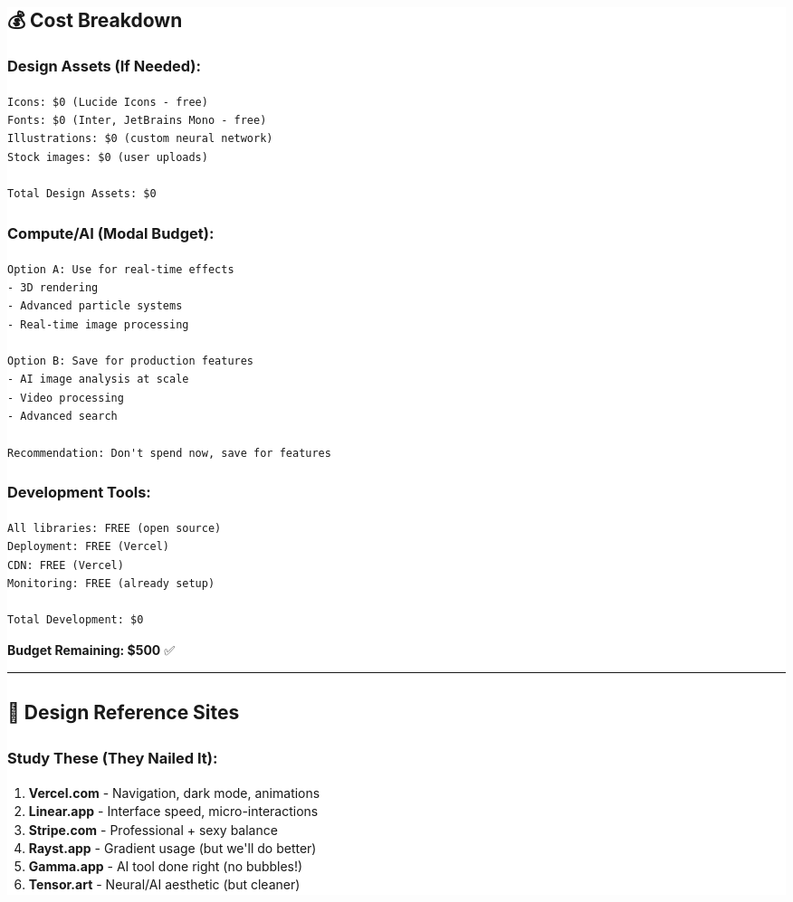
## 💰 Cost Breakdown

### **Design Assets (If Needed):**

```
Icons: $0 (Lucide Icons - free)
Fonts: $0 (Inter, JetBrains Mono - free)
Illustrations: $0 (custom neural network)
Stock images: $0 (user uploads)

Total Design Assets: $0
```

### **Compute/AI (Modal Budget):**

```
Option A: Use for real-time effects
- 3D rendering
- Advanced particle systems
- Real-time image processing

Option B: Save for production features
- AI image analysis at scale
- Video processing
- Advanced search

Recommendation: Don't spend now, save for features
```

### **Development Tools:**

```
All libraries: FREE (open source)
Deployment: FREE (Vercel)
CDN: FREE (Vercel)
Monitoring: FREE (already setup)

Total Development: $0
```

**Budget Remaining: $500** ✅

---

## 🎯 Design Reference Sites

### **Study These (They Nailed It):**

1. **Vercel.com** - Navigation, dark mode, animations
2. **Linear.app** - Interface speed, micro-interactions
3. **Stripe.com** - Professional + sexy balance
4. **Rayst.app** - Gradient usage (but we'll do better)
5. **Gamma.app** - AI tool done right (no bubbles!)
6. **Tensor.art** - Neural/AI aesthetic (but cleaner)
